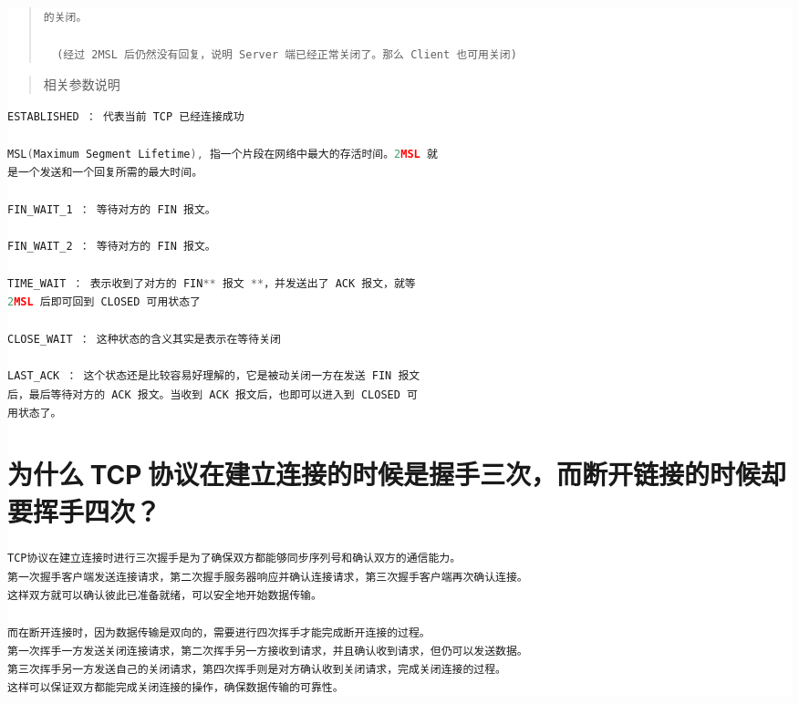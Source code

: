 >     的关闭。
> 
>       (经过 2MSL 后仍然没有回复，说明 Server 端已经正常关闭了。那么 Client 也可⽤关闭)
> 

>相关参数说明
```c
ESTABLISHED ： 代表当前 TCP 已经连接成功

MSL(Maximum Segment Lifetime), 指⼀个⽚段在⽹络中最⼤的存活时间。2MSL 就
是⼀个发送和⼀个回复所需的最⼤时间。

FIN_WAIT_1 ： 等待对⽅的 FIN 报⽂。

FIN_WAIT_2 ： 等待对⽅的 FIN 报⽂。

TIME_WAIT ： 表示收到了对⽅的 FIN** 报⽂ **，并发送出了 ACK 报⽂，就等
2MSL 后即可回到 CLOSED 可⽤状态了

CLOSE_WAIT ： 这种状态的含义其实是表示在等待关闭

LAST_ACK ： 这个状态还是⽐较容易好理解的，它是被动关闭⼀⽅在发送 FIN 报⽂
后，最后等待对⽅的 ACK 报⽂。当收到 ACK 报⽂后，也即可以进⼊到 CLOSED 可
⽤状态了。
```

# 为什么 TCP 协议在建⽴连接的时候是握⼿三次，⽽断开链接的时候却要挥⼿四次？
```c
TCP协议在建立连接时进行三次握手是为了确保双方都能够同步序列号和确认双方的通信能力。
第一次握手客户端发送连接请求，第二次握手服务器响应并确认连接请求，第三次握手客户端再次确认连接。
这样双方就可以确认彼此已准备就绪，可以安全地开始数据传输。

而在断开连接时，因为数据传输是双向的，需要进行四次挥手才能完成断开连接的过程。
第一次挥手一方发送关闭连接请求，第二次挥手另一方接收到请求，并且确认收到请求，但仍可以发送数据。
第三次挥手另一方发送自己的关闭请求，第四次挥手则是对方确认收到关闭请求，完成关闭连接的过程。
这样可以保证双方都能完成关闭连接的操作，确保数据传输的可靠性。
```